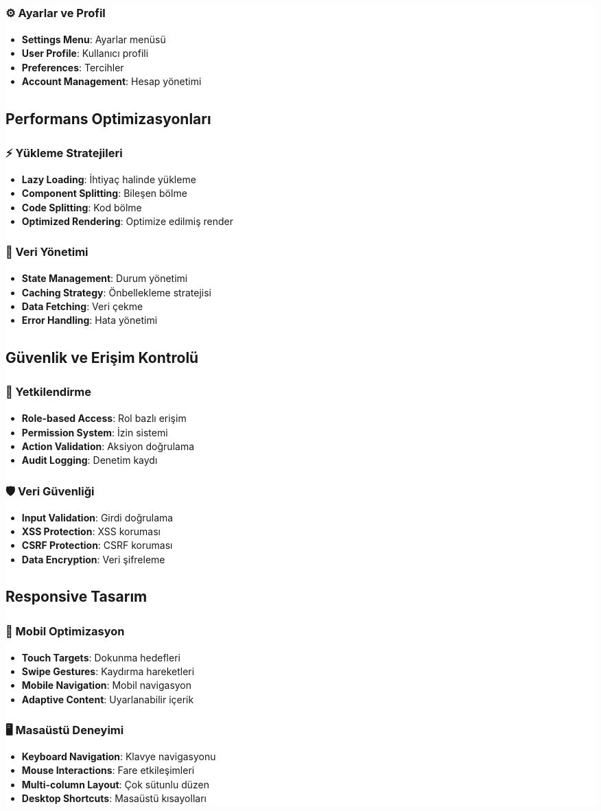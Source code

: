 ### ⚙️ Ayarlar ve Profil
- **Settings Menu**: Ayarlar menüsü
- **User Profile**: Kullanıcı profili
- **Preferences**: Tercihler
- **Account Management**: Hesap yönetimi

## Performans Optimizasyonları

### ⚡ Yükleme Stratejileri
- **Lazy Loading**: İhtiyaç halinde yükleme
- **Component Splitting**: Bileşen bölme
- **Code Splitting**: Kod bölme
- **Optimized Rendering**: Optimize edilmiş render

### 🔄 Veri Yönetimi
- **State Management**: Durum yönetimi
- **Caching Strategy**: Önbellekleme stratejisi
- **Data Fetching**: Veri çekme
- **Error Handling**: Hata yönetimi

## Güvenlik ve Erişim Kontrolü

### 🔐 Yetkilendirme
- **Role-based Access**: Rol bazlı erişim
- **Permission System**: İzin sistemi
- **Action Validation**: Aksiyon doğrulama
- **Audit Logging**: Denetim kaydı

### 🛡️ Veri Güvenliği
- **Input Validation**: Girdi doğrulama
- **XSS Protection**: XSS koruması
- **CSRF Protection**: CSRF koruması
- **Data Encryption**: Veri şifreleme

## Responsive Tasarım

### 📱 Mobil Optimizasyon
- **Touch Targets**: Dokunma hedefleri
- **Swipe Gestures**: Kaydırma hareketleri
- **Mobile Navigation**: Mobil navigasyon
- **Adaptive Content**: Uyarlanabilir içerik

### 🖥️ Masaüstü Deneyimi
- **Keyboard Navigation**: Klavye navigasyonu
- **Mouse Interactions**: Fare etkileşimleri
- **Multi-column Layout**: Çok sütunlu düzen
- **Desktop Shortcuts**: Masaüstü kısayolları

